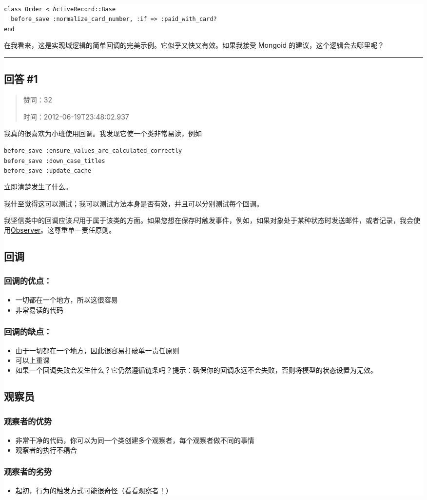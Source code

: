 ```
class Order < ActiveRecord::Base
  before_save :normalize_card_number, :if => :paid_with_card?
end 
```

在我看来，这是实现域逻辑的简单回调的完美示例。它似乎又快又有效。如果我接受 Mongoid 的建议，这个逻辑会去哪里呢？

* * *

## 回答 #1

> 赞同：32
> 
> 时间：2012-06-19T23:48:02.937

我真的很喜欢为小班使用回调。我发现它使一个类非常易读，例如

```
before_save :ensure_values_are_calculated_correctly
before_save :down_case_titles
before_save :update_cache 
```

立即清楚发生了什么。

我什至觉得这可以测试；我可以测试方法本身是否有效，并且可以分别测试每个回调。

我坚信类中的回调应该*只*用于属于该类的方面。如果您想在保存时触发事件，例如，如果对象处于某种状态时发送邮件，或者记录，我会使用[Observer](http://api.rubyonrails.org/v3.2.0/classes/ActiveRecord/Observer.html)。这尊重单一责任原则。

## 回调

### 回调的优点：

*   一切都在一个地方，所以这很容易
*   非常易读的代码

### 回调的缺点：

*   由于一切都在一个地方，因此很容易打破单一责任原则
*   可以上重课
*   如果一个回调失败会发生什么？它仍然遵循链条吗？提示：确保你的回调永远不会失败，否则将模型的状态设置为无效。

## 观察员

### 观察者的优势

*   非常干净的代码，你可以为同一个类创建多个观察者，每个观察者做不同的事情
*   观察者的执行不耦合

### 观察者的劣势

*   起初，行为的触发方式可能很奇怪（看看观察者！）
